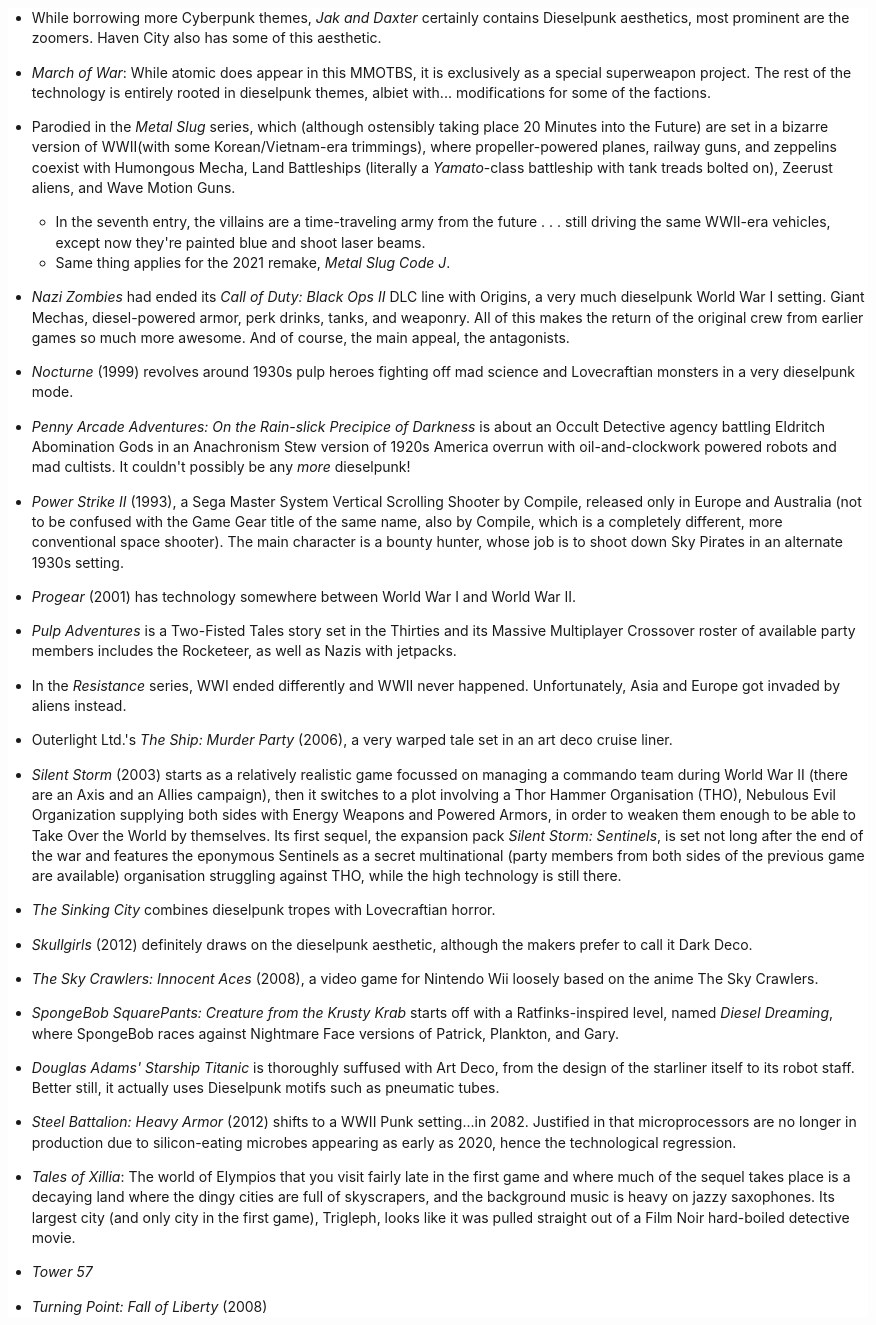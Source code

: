 -   While borrowing more Cyberpunk themes, _Jak and Daxter_ certainly contains Dieselpunk aesthetics, most prominent are the zoomers. Haven City also has some of this aesthetic.
-   _March of War_: While atomic does appear in this MMOTBS, it is exclusively as a special superweapon project. The rest of the technology is entirely rooted in dieselpunk themes, albiet with... modifications for some of the factions.

-   Parodied in the _Metal Slug_ series, which (although ostensibly taking place 20 Minutes into the Future) are set in a bizarre version of WWII(with some Korean/Vietnam-era trimmings), where propeller-powered planes, railway guns, and zeppelins coexist with Humongous Mecha, Land Battleships (literally a _Yamato_\-class battleship with tank treads bolted on), Zeerust aliens, and Wave Motion Guns.
    -   In the seventh entry, the villains are a time-traveling army from the future . . . still driving the same WWII-era vehicles, except now they're painted blue and shoot laser beams.
    -   Same thing applies for the 2021 remake, _Metal Slug Code J_.
-   _Nazi Zombies_ had ended its _Call of Duty: Black Ops II_ DLC line with Origins, a very much dieselpunk World War I setting. Giant Mechas, diesel-powered armor, perk drinks, tanks, and weaponry. All of this makes the return of the original crew from earlier games so much more awesome. And of course, the main appeal, the antagonists.
-   _Nocturne_ (1999) revolves around 1930s pulp heroes fighting off mad science and Lovecraftian monsters in a very dieselpunk mode.
-   _Penny Arcade Adventures: On the Rain-slick Precipice of Darkness_ is about an Occult Detective agency battling Eldritch Abomination Gods in an Anachronism Stew version of 1920s America overrun with oil-and-clockwork powered robots and mad cultists. It couldn't possibly be any _more_ dieselpunk!
-   _Power Strike II_ (1993), a Sega Master System Vertical Scrolling Shooter by Compile, released only in Europe and Australia (not to be confused with the Game Gear title of the same name, also by Compile, which is a completely different, more conventional space shooter). The main character is a bounty hunter, whose job is to shoot down Sky Pirates in an alternate 1930s setting.
-   _Progear_ (2001) has technology somewhere between World War I and World War II.
-   _Pulp Adventures_ is a Two-Fisted Tales story set in the Thirties and its Massive Multiplayer Crossover roster of available party members includes the Rocketeer, as well as Nazis with jetpacks.
-   In the _Resistance_ series, WWI ended differently and WWII never happened. Unfortunately, Asia and Europe got invaded by aliens instead.
-   Outerlight Ltd.'s _The Ship: Murder Party_ (2006), a very warped tale set in an art deco cruise liner.
-   _Silent Storm_ (2003) starts as a relatively realistic game focussed on managing a commando team during World War II (there are an Axis and an Allies campaign), then it switches to a plot involving a Thor Hammer Organisation (THO), Nebulous Evil Organization supplying both sides with Energy Weapons and Powered Armors, in order to weaken them enough to be able to Take Over the World by themselves. Its first sequel, the expansion pack _Silent Storm: Sentinels_, is set not long after the end of the war and features the eponymous Sentinels as a secret multinational (party members from both sides of the previous game are available) organisation struggling against THO, while the high technology is still there.
-   _The Sinking City_ combines dieselpunk tropes with Lovecraftian horror.
-   _Skullgirls_ (2012) definitely draws on the dieselpunk aesthetic, although the makers prefer to call it Dark Deco.
-   _The Sky Crawlers: Innocent Aces_ (2008), a video game for Nintendo Wii loosely based on the anime The Sky Crawlers.
-   _SpongeBob SquarePants: Creature from the Krusty Krab_ starts off with a Ratfinks-inspired level, named _Diesel Dreaming_, where SpongeBob races against Nightmare Face versions of Patrick, Plankton, and Gary.
-   _Douglas Adams' Starship Titanic_ is thoroughly suffused with Art Deco, from the design of the starliner itself to its robot staff. Better still, it actually uses Dieselpunk motifs such as pneumatic tubes.
-   _Steel Battalion: Heavy Armor_ (2012) shifts to a WWII Punk setting...in 2082. Justified in that microprocessors are no longer in production due to silicon-eating microbes appearing as early as 2020, hence the technological regression.
-   _Tales of Xillia_: The world of Elympios that you visit fairly late in the first game and where much of the sequel takes place is a decaying land where the dingy cities are full of skyscrapers, and the background music is heavy on jazzy saxophones. Its largest city (and only city in the first game), Trigleph, looks like it was pulled straight out of a Film Noir hard-boiled detective movie.
-   _Tower 57_
-   _Turning Point: Fall of Liberty_ (2008)